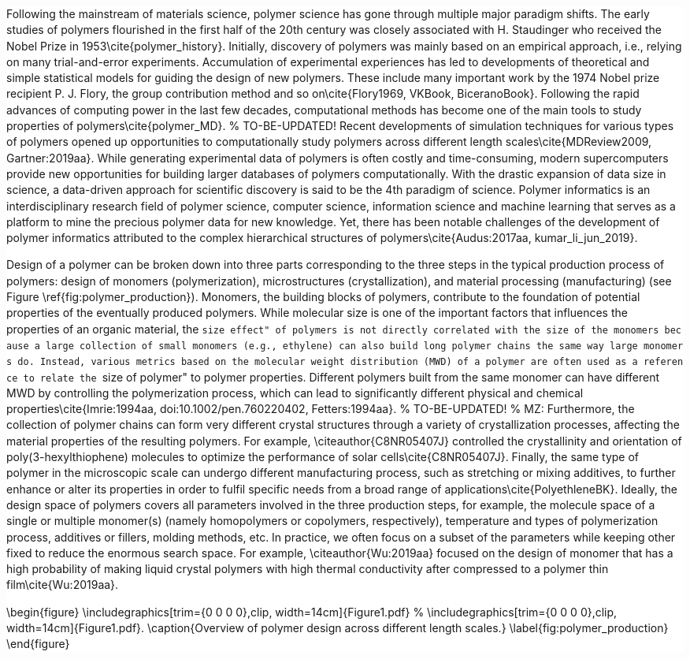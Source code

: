 Following the mainstream of materials science, polymer science has gone through multiple major paradigm shifts. The early studies of polymers flourished in the first half of the 20th century was closely associated with H. Staudinger who received the Nobel Prize in 1953\cite{polymer_history}. Initially, discovery of polymers was mainly based on an empirical approach, i.e., relying on many trial-and-error experiments. Accumulation of experimental experiences has led to developments of theoretical and simple statistical models for guiding the design of new polymers. These include many important work by the 1974 Nobel prize recipient P. J. Flory, the group contribution method and so on\cite{Flory1969, VKBook, BiceranoBook}. Following the rapid advances of computing power in the last few decades, computational methods has become one of the main tools to study properties of polymers\cite{polymer_MD}. % TO-BE-UPDATED!
Recent developments of simulation techniques for various types of polymers opened up opportunities to computationally study polymers across different length scales\cite{MDReview2009, Gartner:2019aa}. While generating experimental data of polymers is often costly and time-consuming, modern supercomputers provide new opportunities for building larger databases of polymers computationally. With the drastic expansion of data size in science, a data-driven approach for scientific discovery is said to be the 4th paradigm of science. Polymer informatics is an interdisciplinary research field of polymer science, computer science, information science and machine learning that serves as a platform to mine the precious polymer data for new knowledge. Yet, there has been notable challenges of the development of polymer informatics attributed to the complex hierarchical structures of polymers\cite{Audus:2017aa, kumar_li_jun_2019}.

Design of a polymer can be broken down into three parts corresponding to the three steps in the typical production process of polymers: design of monomers (polymerization), microstructures (crystallization), and material processing (manufacturing) (see Figure \ref{fig:polymer_production}). Monomers, the building blocks of polymers, contribute to the foundation of potential properties of the eventually produced polymers. While molecular size is one of the important factors that influences the properties of an organic material, the ``size effect" of polymers is not directly correlated with the size of the monomers because a large collection of small monomers (e.g., ethylene) can also build long polymer chains the same way large monomers do. Instead, various metrics based on the molecular weight distribution (MWD) of a polymer are often used as a reference to relate the ``size of polymer" to polymer properties. Different polymers built from the same monomer can have different MWD by controlling the polymerization process, which can lead to significantly different physical and chemical properties\cite{Imrie:1994aa, doi:10.1002/pen.760220402, Fetters:1994aa}. % TO-BE-UPDATED!  % MZ: <comments or suggested changes>
Furthermore, the collection of polymer chains can form very different crystal structures through a variety of crystallization processes, affecting the material properties of the resulting polymers. For example, \citeauthor{C8NR05407J} controlled the crystallinity and orientation of poly(3-hexylthiophene) molecules to optimize the performance of solar cells\cite{C8NR05407J}. Finally, the same type of polymer in the microscopic scale can undergo different manufacturing process, such as stretching or mixing additives, to further enhance or alter its properties in order to fulfil specific needs from a broad range of applications\cite{PolyethleneBK}. Ideally, the design space of polymers covers all parameters involved in the three production steps, for example, the molecule space of a single or multiple monomer(s) (namely homopolymers or copolymers, respectively), temperature and types of polymerization process, additives or fillers, molding methods, etc. In practice, we often focus on a subset of the parameters while keeping other fixed to reduce the enormous search space. For example, \citeauthor{Wu:2019aa} focused on the design of monomer that has a high probability of making liquid crystal polymers with high thermal conductivity after compressed to a polymer thin film\cite{Wu:2019aa}. 

\begin{figure}
  \includegraphics[trim={0 0 0 0},clip, width=14cm]{Figure1.pdf}
%   \includegraphics[trim={0 0 0 0},clip, width=14cm]{Figure1.pdf}.
  \caption{Overview of polymer design across different length scales.}
  \label{fig:polymer_production}
\end{figure}
